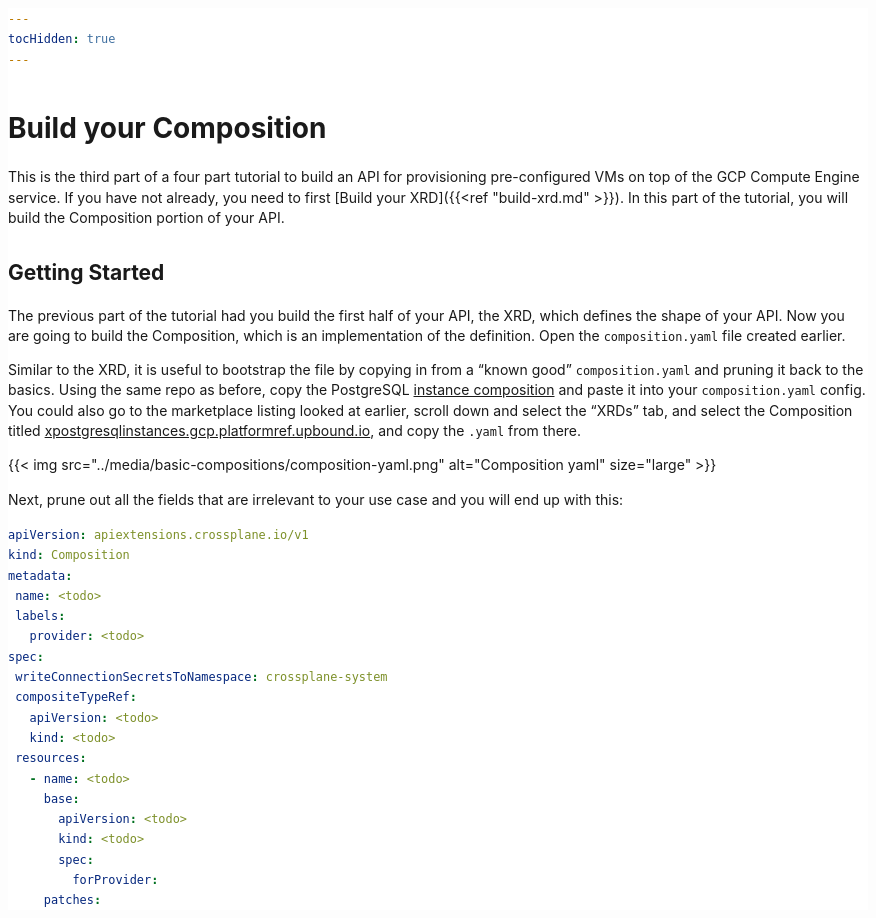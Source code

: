 ```yaml
---
tocHidden: true
---
```


# Build your Composition

This is the third part of a four part tutorial to build an API for provisioning pre-configured VMs on top of the GCP Compute Engine service. If you have not already, you need to first [Build your XRD]({{<ref "build-xrd.md" >}}). In this part of the tutorial, you will build the Composition portion of your API.

## Getting Started 

The previous part of the tutorial had you build the first half of your API, the XRD, which defines the shape of your API. Now you are going to build the Composition, which is an implementation of the definition. Open the `composition.yaml` file created earlier. 

Similar to the XRD, it is useful to bootstrap the file by copying in from a “known good” `composition.yaml` and pruning it back to the basics. Using the same repo as before, copy the PostgreSQL [instance composition](https://raw.githubusercontent.com/upbound/platform-ref-gcp/main/package/database/postgres/composition.yaml) and paste it into your `composition.yaml` config. You could also go to the marketplace listing looked at earlier, scroll down and select the “XRDs” tab, and select the Composition titled [xpostgresqlinstances.gcp.platformref.upbound.io](https://marketplace.upbound.io/configurations/upbound/platform-ref-gcp/v0.3.0/compositions/xpostgresqlinstances.gcp.platformref.upbound.io/gcp.platformref.upbound.io/XPostgreSQLInstance), and copy the `.yaml` from there.

{{< img src="../media/basic-compositions/composition-yaml.png" alt="Composition yaml" size="large" >}}

Next, prune out all the fields that are irrelevant to your use case and you will end up with this:

```yaml
apiVersion: apiextensions.crossplane.io/v1
kind: Composition
metadata:
 name: <todo>
 labels:
   provider: <todo>
spec:
 writeConnectionSecretsToNamespace: crossplane-system
 compositeTypeRef:
   apiVersion: <todo>
   kind: <todo>
 resources:
   - name: <todo>
     base:
       apiVersion: <todo>
       kind: <todo>
       spec:
         forProvider:
     patches:
```
